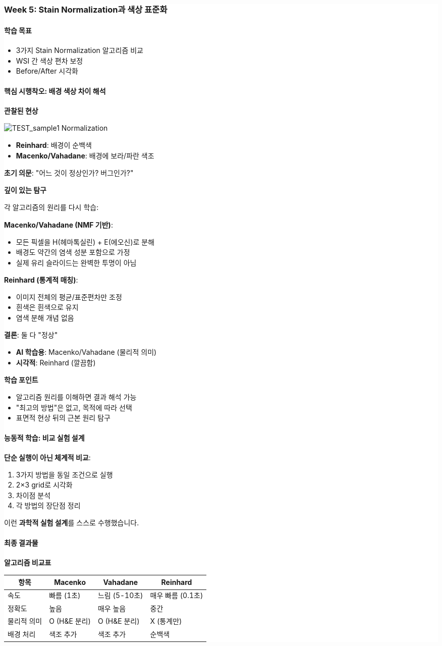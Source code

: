 ### Week 5: Stain Normalization과 색상 표준화

#### 학습 목표
- 3가지 Stain Normalization 알고리즘 비교
- WSI 간 색상 편차 보정
- Before/After 시각화

#### 핵심 시행착오: 배경 색상 차이 해석

**관찰된 현상**

![TEST_sample1 Normalization](week5-stain-normalization/results/TEST_sample1/normalization_comparison.png)

- **Reinhard**: 배경이 순백색
- **Macenko/Vahadane**: 배경에 보라/파란 색조

**초기 의문**: "어느 것이 정상인가? 버그인가?"

**깊이 있는 탐구**

각 알고리즘의 원리를 다시 학습:

**Macenko/Vahadane (NMF 기반)**:
- 모든 픽셀을 H(헤마톡실린) + E(에오신)로 분해
- 배경도 약간의 염색 성분 포함으로 가정
- 실제 유리 슬라이드는 완벽한 투명이 아님

**Reinhard (통계적 매칭)**:
- 이미지 전체의 평균/표준편차만 조정
- 흰색은 흰색으로 유지
- 염색 분해 개념 없음

**결론**: 둘 다 "정상"
- **AI 학습용**: Macenko/Vahadane (물리적 의미)
- **시각적**: Reinhard (깔끔함)

**학습 포인트**
- 알고리즘 원리를 이해하면 결과 해석 가능
- "최고의 방법"은 없고, 목적에 따라 선택
- 표면적 현상 뒤의 근본 원리 탐구

#### 능동적 학습: 비교 실험 설계

**단순 실행이 아닌 체계적 비교**:
1. 3가지 방법을 동일 조건으로 실행
2. 2×3 grid로 시각화
3. 차이점 분석
4. 각 방법의 장단점 정리

이런 **과학적 실험 설계**를 스스로 수행했습니다.

#### 최종 결과물

**알고리즘 비교표**

| 항목 | Macenko | Vahadane | Reinhard |
|------|---------|----------|----------|
| 속도 | 빠름 (1초) | 느림 (5-10초) | 매우 빠름 (0.1초) |
| 정확도 | 높음 | 매우 높음 | 중간 |
| 물리적 의미 | O (H&E 분리) | O (H&E 분리) | X (통계만) |
| 배경 처리 | 색조 추가 | 색조 추가 | 순백색 |
